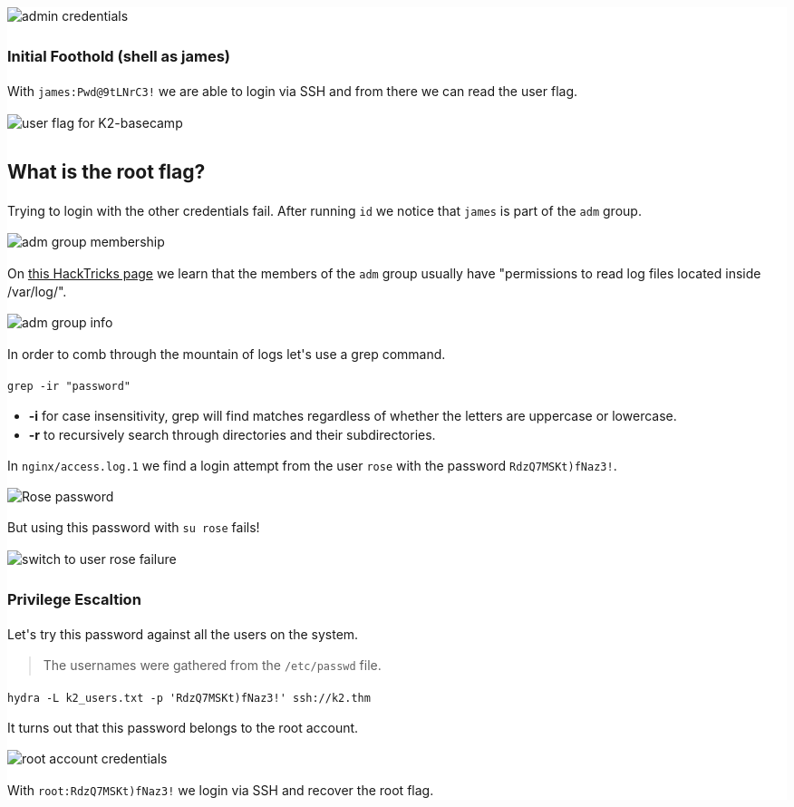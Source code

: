 ![admin credentials](/images/THM-K2/SQLi_admin_creds.png)

### Initial Foothold (shell as james)

With `james:Pwd@9tLNrC3!` we are able to login via SSH and from there we can read the user flag.

![user flag for K2-basecamp](/images/THM-K2/user_flag_basecamp_k2.png)

## What is the root flag?

Trying to login with the other credentials fail. After running `id` we notice that `james` is part of the `adm` group.

![adm group membership](/images/THM-K2/adm_group.png)

On [this HackTricks page](https://book.hacktricks.xyz/linux-hardening/privilege-escalation/interesting-groups-linux-pe#lxc-lxd-group) we learn that the members of the `adm` group usually have "permissions to read log files located inside /var/log/".

![adm group info](/images/THM-K2/adm_group_info.png)

In order to comb through the mountain of logs let's use a grep command.

```
grep -ir "password"
```

* **-i** for case insensitivity, grep will find matches regardless of whether the letters are uppercase or lowercase.
* **-r** to recursively search through directories and their subdirectories.

In `nginx/access.log.1` we find a login attempt from the user `rose` with the password `RdzQ7MSKt)fNaz3!`.

![Rose password](/images/THM-K2/rose_pwd.png)

But using this password with `su rose` fails!

![switch to user rose failure](/images/THM-K2/su_rose_failure.png)

### Privilege Escaltion

Let's try this password against all the users on the system.

> The usernames were gathered from the `/etc/passwd` file.

```
hydra -L k2_users.txt -p 'RdzQ7MSKt)fNaz3!' ssh://k2.thm
```

It turns out that this password belongs to the root account.

![root account credentials](/images/THM-K2/ssh_root_creds.png)

With `root:RdzQ7MSKt)fNaz3!` we login via SSH and recover the root flag.
